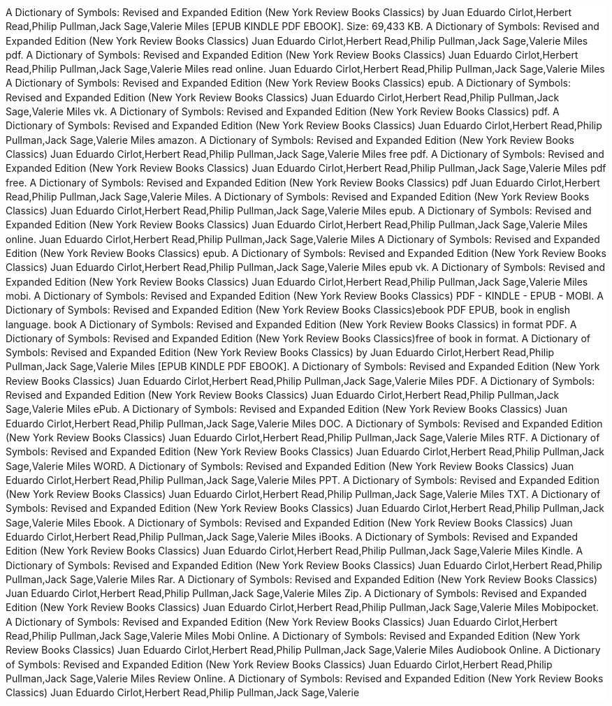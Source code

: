 A Dictionary of Symbols: Revised and Expanded Edition (New York Review Books Classics) by Juan Eduardo Cirlot,Herbert Read,Philip Pullman,Jack Sage,Valerie Miles [EPUB KINDLE PDF EBOOK]. Size: 69,433 KB. A Dictionary of Symbols: Revised and Expanded Edition (New York Review Books Classics) Juan Eduardo Cirlot,Herbert Read,Philip Pullman,Jack Sage,Valerie Miles pdf. A Dictionary of Symbols: Revised and Expanded Edition (New York Review Books Classics) Juan Eduardo Cirlot,Herbert Read,Philip Pullman,Jack Sage,Valerie Miles read online. Juan Eduardo Cirlot,Herbert Read,Philip Pullman,Jack Sage,Valerie Miles A Dictionary of Symbols: Revised and Expanded Edition (New York Review Books Classics) epub. A Dictionary of Symbols: Revised and Expanded Edition (New York Review Books Classics) Juan Eduardo Cirlot,Herbert Read,Philip Pullman,Jack Sage,Valerie Miles vk. A Dictionary of Symbols: Revised and Expanded Edition (New York Review Books Classics) pdf. A Dictionary of Symbols: Revised and Expanded Edition (New York Review Books Classics) Juan Eduardo Cirlot,Herbert Read,Philip Pullman,Jack Sage,Valerie Miles amazon. A Dictionary of Symbols: Revised and Expanded Edition (New York Review Books Classics) Juan Eduardo Cirlot,Herbert Read,Philip Pullman,Jack Sage,Valerie Miles free pdf. A Dictionary of Symbols: Revised and Expanded Edition (New York Review Books Classics) Juan Eduardo Cirlot,Herbert Read,Philip Pullman,Jack Sage,Valerie Miles pdf free. A Dictionary of Symbols: Revised and Expanded Edition (New York Review Books Classics) pdf Juan Eduardo Cirlot,Herbert Read,Philip Pullman,Jack Sage,Valerie Miles. A Dictionary of Symbols: Revised and Expanded Edition (New York Review Books Classics) Juan Eduardo Cirlot,Herbert Read,Philip Pullman,Jack Sage,Valerie Miles epub. A Dictionary of Symbols: Revised and Expanded Edition (New York Review Books Classics) Juan Eduardo Cirlot,Herbert Read,Philip Pullman,Jack Sage,Valerie Miles online. Juan Eduardo Cirlot,Herbert Read,Philip Pullman,Jack Sage,Valerie Miles A Dictionary of Symbols: Revised and Expanded Edition (New York Review Books Classics) epub. A Dictionary of Symbols: Revised and Expanded Edition (New York Review Books Classics) Juan Eduardo Cirlot,Herbert Read,Philip Pullman,Jack Sage,Valerie Miles epub vk. A Dictionary of Symbols: Revised and Expanded Edition (New York Review Books Classics) Juan Eduardo Cirlot,Herbert Read,Philip Pullman,Jack Sage,Valerie Miles mobi. A Dictionary of Symbols: Revised and Expanded Edition (New York Review Books Classics) PDF - KINDLE - EPUB - MOBI. A Dictionary of Symbols: Revised and Expanded Edition (New York Review Books Classics)ebook PDF EPUB, book in english language. book A Dictionary of Symbols: Revised and Expanded Edition (New York Review Books Classics) in format PDF. A Dictionary of Symbols: Revised and Expanded Edition (New York Review Books Classics)free of book in format. A Dictionary of Symbols: Revised and Expanded Edition (New York Review Books Classics) by Juan Eduardo Cirlot,Herbert Read,Philip Pullman,Jack Sage,Valerie Miles [EPUB KINDLE PDF EBOOK]. A Dictionary of Symbols: Revised and Expanded Edition (New York Review Books Classics) Juan Eduardo Cirlot,Herbert Read,Philip Pullman,Jack Sage,Valerie Miles PDF. A Dictionary of Symbols: Revised and Expanded Edition (New York Review Books Classics) Juan Eduardo Cirlot,Herbert Read,Philip Pullman,Jack Sage,Valerie Miles ePub. A Dictionary of Symbols: Revised and Expanded Edition (New York Review Books Classics) Juan Eduardo Cirlot,Herbert Read,Philip Pullman,Jack Sage,Valerie Miles DOC. A Dictionary of Symbols: Revised and Expanded Edition (New York Review Books Classics) Juan Eduardo Cirlot,Herbert Read,Philip Pullman,Jack Sage,Valerie Miles RTF. A Dictionary of Symbols: Revised and Expanded Edition (New York Review Books Classics) Juan Eduardo Cirlot,Herbert Read,Philip Pullman,Jack Sage,Valerie Miles WORD. A Dictionary of Symbols: Revised and Expanded Edition (New York Review Books Classics) Juan Eduardo Cirlot,Herbert Read,Philip Pullman,Jack Sage,Valerie Miles PPT. A Dictionary of Symbols: Revised and Expanded Edition (New York Review Books Classics) Juan Eduardo Cirlot,Herbert Read,Philip Pullman,Jack Sage,Valerie Miles TXT. A Dictionary of Symbols: Revised and Expanded Edition (New York Review Books Classics) Juan Eduardo Cirlot,Herbert Read,Philip Pullman,Jack Sage,Valerie Miles Ebook. A Dictionary of Symbols: Revised and Expanded Edition (New York Review Books Classics) Juan Eduardo Cirlot,Herbert Read,Philip Pullman,Jack Sage,Valerie Miles iBooks. A Dictionary of Symbols: Revised and Expanded Edition (New York Review Books Classics) Juan Eduardo Cirlot,Herbert Read,Philip Pullman,Jack Sage,Valerie Miles Kindle. A Dictionary of Symbols: Revised and Expanded Edition (New York Review Books Classics) Juan Eduardo Cirlot,Herbert Read,Philip Pullman,Jack Sage,Valerie Miles Rar. A Dictionary of Symbols: Revised and Expanded Edition (New York Review Books Classics) Juan Eduardo Cirlot,Herbert Read,Philip Pullman,Jack Sage,Valerie Miles Zip. A Dictionary of Symbols: Revised and Expanded Edition (New York Review Books Classics) Juan Eduardo Cirlot,Herbert Read,Philip Pullman,Jack Sage,Valerie Miles Mobipocket. A Dictionary of Symbols: Revised and Expanded Edition (New York Review Books Classics) Juan Eduardo Cirlot,Herbert Read,Philip Pullman,Jack Sage,Valerie Miles Mobi Online. A Dictionary of Symbols: Revised and Expanded Edition (New York Review Books Classics) Juan Eduardo Cirlot,Herbert Read,Philip Pullman,Jack Sage,Valerie Miles Audiobook Online. A Dictionary of Symbols: Revised and Expanded Edition (New York Review Books Classics) Juan Eduardo Cirlot,Herbert Read,Philip Pullman,Jack Sage,Valerie Miles Review Online. A Dictionary of Symbols: Revised and Expanded Edition (New York Review Books Classics) Juan Eduardo Cirlot,Herbert Read,Philip Pullman,Jack Sage,Valerie